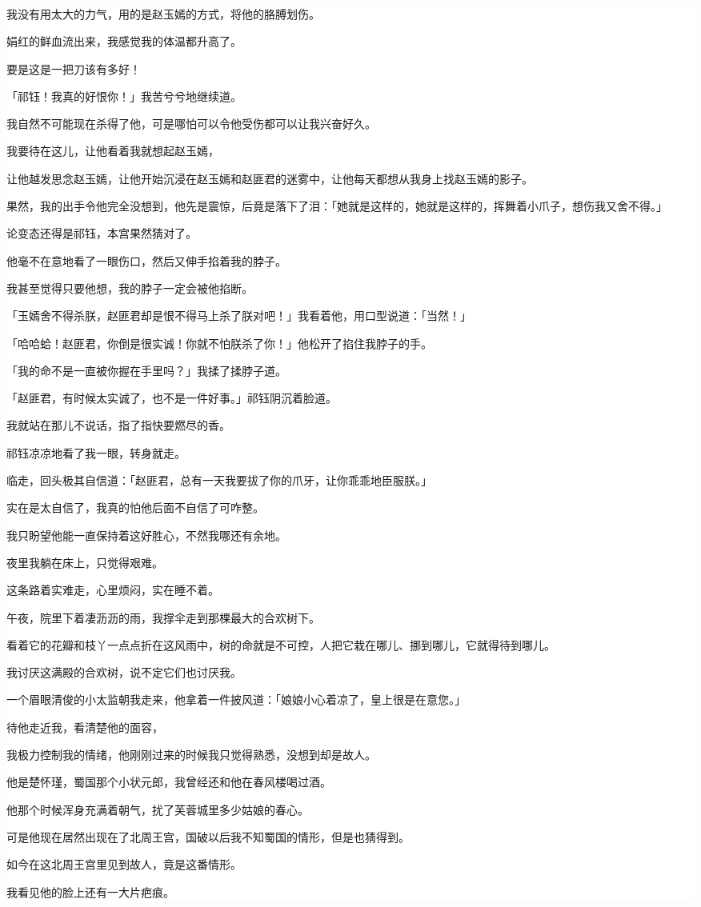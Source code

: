 我没有用太大的力气，用的是赵玉嫣的方式，将他的胳膊划伤。

娟红的鲜血流出来，我感觉我的体温都升高了。

要是这是一把刀该有多好！

「祁钰！我真的好恨你！」我苦兮兮地继续道。

我自然不可能现在杀得了他，可是哪怕可以令他受伤都可以让我兴奋好久。

我要待在这儿，让他看着我就想起赵玉嫣，

让他越发思念赵玉嫣，让他开始沉浸在赵玉嫣和赵匪君的迷雾中，让他每天都想从我身上找赵玉嫣的影子。

果然，我的出手令他完全没想到，他先是震惊，后竟是落下了泪：「她就是这样的，她就是这样的，挥舞着小爪子，想伤我又舍不得。」

论变态还得是祁钰，本宫果然猜对了。

他毫不在意地看了一眼伤口，然后又伸手掐着我的脖子。

我甚至觉得只要他想，我的脖子一定会被他掐断。

「玉嫣舍不得杀朕，赵匪君却是恨不得马上杀了朕对吧！」我看着他，用口型说道：「当然！」

「哈哈蛤！赵匪君，你倒是很实诚！你就不怕朕杀了你！」他松开了掐住我脖子的手。

「我的命不是一直被你握在手里吗？」我揉了揉脖子道。

「赵匪君，有时候太实诚了，也不是一件好事。」祁钰阴沉着脸道。

我就站在那儿不说话，指了指快要燃尽的香。

祁钰凉凉地看了我一眼，转身就走。

临走，回头极其自信道：「赵匪君，总有一天我要拔了你的爪牙，让你乖乖地臣服朕。」

实在是太自信了，我真的怕他后面不自信了可咋整。

我只盼望他能一直保持着这好胜心，不然我哪还有余地。

夜里我躺在床上，只觉得艰难。

这条路着实难走，心里烦闷，实在睡不着。

午夜，院里下着凄沥沥的雨，我撑伞走到那棵最大的合欢树下。

看着它的花瓣和枝丫一点点折在这风雨中，树的命就是不可控，人把它栽在哪儿、挪到哪儿，它就得待到哪儿。

我讨厌这满殿的合欢树，说不定它们也讨厌我。

一个眉眼清俊的小太监朝我走来，他拿着一件披风道：「娘娘小心着凉了，皇上很是在意您。」

待他走近我，看清楚他的面容，

我极力控制我的情绪，他刚刚过来的时候我只觉得熟悉，没想到却是故人。

他是楚怀瑾，蜀国那个小状元郎，我曾经还和他在春风楼喝过酒。

他那个时候浑身充满着朝气，扰了芙蓉城里多少姑娘的春心。

可是他现在居然出现在了北周王宫，国破以后我不知蜀国的情形，但是也猜得到。

如今在这北周王宫里见到故人，竟是这番情形。

我看见他的脸上还有一大片疤痕。

